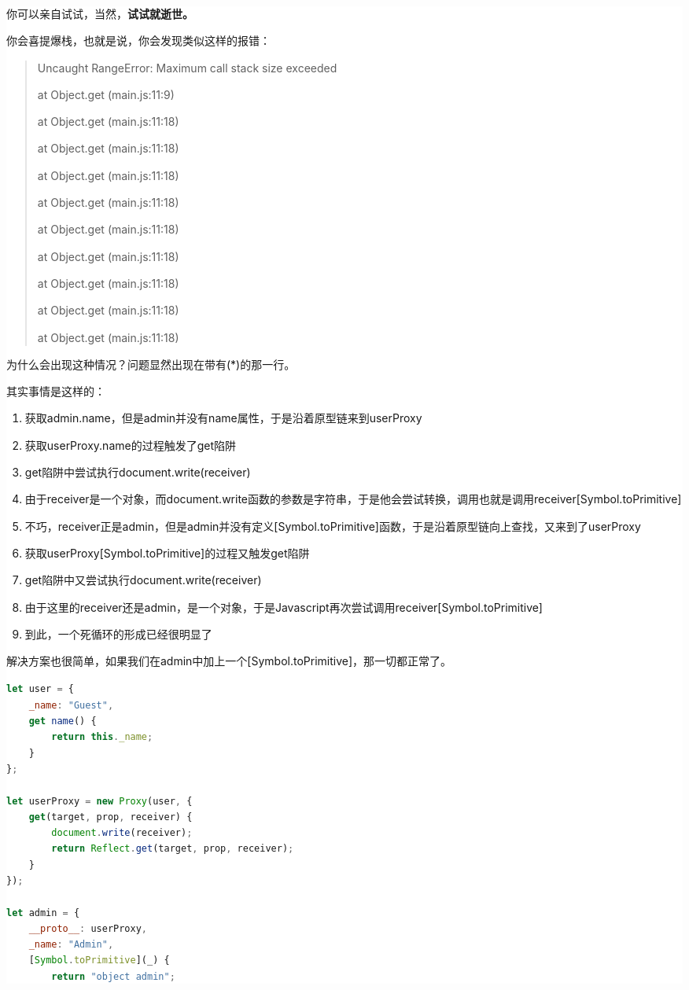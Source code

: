 你可以亲自试试，当然，**试试就逝世。**

你会喜提爆栈，也就是说，你会发现类似这样的报错：

> Uncaught RangeError: Maximum call stack size exceeded
>
>    at Object.get (main.js:11:9)
>
>    at Object.get (main.js:11:18)
>
>    at Object.get (main.js:11:18)
>
>    at Object.get (main.js:11:18)
>
>    at Object.get (main.js:11:18)
>
>    at Object.get (main.js:11:18)
>
>    at Object.get (main.js:11:18)
>
>    at Object.get (main.js:11:18)
>
>    at Object.get (main.js:11:18)
>
>    at Object.get (main.js:11:18)

为什么会出现这种情况？问题显然出现在带有(*)的那一行。

其实事情是这样的：

1. 获取admin.name，但是admin并没有name属性，于是沿着原型链来到userProxy

2. 获取userProxy.name的过程触发了get陷阱

3. get陷阱中尝试执行document.write(receiver)

4. 由于receiver是一个对象，而document.write函数的参数是字符串，于是他会尝试转换，调用也就是调用receiver[Symbol.toPrimitive]

5. 不巧，receiver正是admin，但是admin并没有定义[Symbol.toPrimitive]函数，于是沿着原型链向上查找，又来到了userProxy

6. 获取userProxy[Symbol.toPrimitive]的过程又触发get陷阱

7. get陷阱中又尝试执行document.write(receiver)

8. 由于这里的receiver还是admin，是一个对象，于是Javascript再次尝试调用receiver[Symbol.toPrimitive]

9. 到此，一个死循环的形成已经很明显了

解决方案也很简单，如果我们在admin中加上一个[Symbol.toPrimitive]，那一切都正常了。

```js
let user = {
    _name: "Guest",
    get name() {
        return this._name;
    }
};

let userProxy = new Proxy(user, {
    get(target, prop, receiver) {
        document.write(receiver);
        return Reflect.get(target, prop, receiver);
    }
});

let admin = {
    __proto__: userProxy,
    _name: "Admin",
    [Symbol.toPrimitive](_) {
        return "object admin";
```